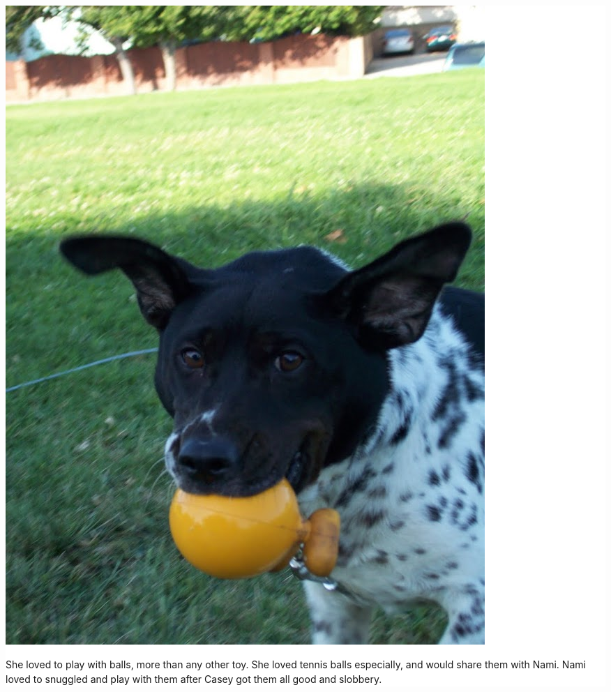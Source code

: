 ![](/content/images/2017/04/cutiepie.JPG)

She loved to play with balls, more than any other toy. She loved tennis balls especially, and would share them with Nami. Nami loved to snuggled and play with them after Casey got them all good and slobbery. 
